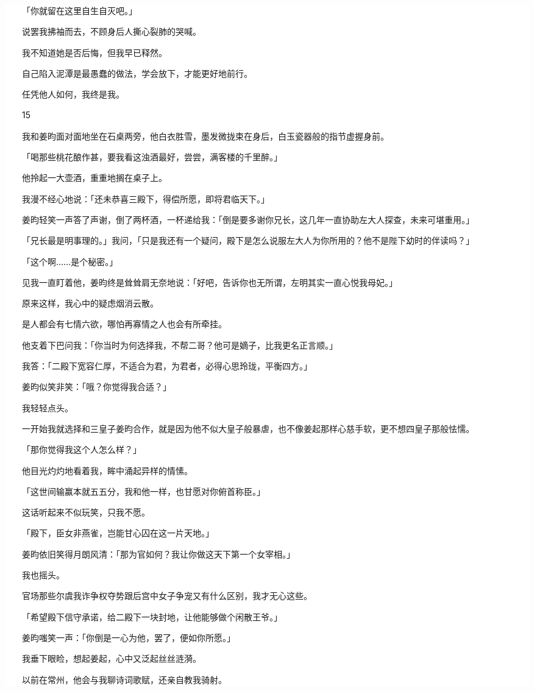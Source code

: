 &emsp;&emsp;「你就留在这里自生自灭吧。」  
  
&emsp;&emsp;说罢我拂袖而去，不顾身后人撕心裂肺的哭喊。  
  
&emsp;&emsp;我不知道她是否后悔，但我早已释然。  
  
&emsp;&emsp;自己陷入泥潭是最愚蠢的做法，学会放下，才能更好地前行。  
  
&emsp;&emsp;任凭他人如何，我终是我。  
  
&emsp;&emsp;15  
  
&emsp;&emsp;我和姜昀面对面地坐在石桌两旁，他白衣胜雪，墨发微拢束在身后，白玉瓷器般的指节虚握身前。  
  
&emsp;&emsp;「喝那些桃花酿作甚，要我看这浊酒最好，尝尝，满客楼的千里醉。」  
  
&emsp;&emsp;他拎起一大壶酒，重重地搁在桌子上。  
  
&emsp;&emsp;我漫不经心地说：「还未恭喜三殿下，得偿所愿，即将君临天下。」  
  
&emsp;&emsp;姜昀轻笑一声答了声谢，倒了两杯酒，一杯递给我：「倒是要多谢你兄长，这几年一直协助左大人探查，未来可堪重用。」  
  
&emsp;&emsp;「兄长最是明事理的。」我问，「只是我还有一个疑问，殿下是怎么说服左大人为你所用的？他不是陛下幼时的伴读吗？」  
  
&emsp;&emsp;「这个啊……是个秘密。」  
  
&emsp;&emsp;见我一直盯着他，姜昀终是耸耸肩无奈地说：「好吧，告诉你也无所谓，左明其实一直心悦我母妃。」  
  
&emsp;&emsp;原来这样，我心中的疑虑烟消云散。  
  
&emsp;&emsp;是人都会有七情六欲，哪怕再寡情之人也会有所牵挂。  
  
&emsp;&emsp;他支着下巴问我：「你当时为何选择我，不帮二哥？他可是嫡子，比我更名正言顺。」  
  
&emsp;&emsp;我答：「二殿下宽容仁厚，不适合为君，为君者，必得心思玲珑，平衡四方。」  
  
&emsp;&emsp;姜昀似笑非笑：「哦？你觉得我合适？」  
  
&emsp;&emsp;我轻轻点头。  
  
&emsp;&emsp;一开始我就选择和三皇子姜昀合作，就是因为他不似大皇子般暴虐，也不像姜起那样心慈手软，更不想四皇子那般怯懦。  
  
&emsp;&emsp;「那你觉得我这个人怎么样？」  
  
&emsp;&emsp;他目光灼灼地看着我，眸中涌起异样的情愫。  
  
&emsp;&emsp;「这世间输赢本就五五分，我和他一样，也甘愿对你俯首称臣。」  
  
&emsp;&emsp;这话听起来不似玩笑，只我不愿。  
  
&emsp;&emsp;「殿下，臣女非燕雀，岂能甘心囚在这一片天地。」  
  
&emsp;&emsp;姜昀依旧笑得月朗风清：「那为官如何？我让你做这天下第一个女宰相。」  
  
&emsp;&emsp;我也摇头。  
  
&emsp;&emsp;官场那些尔虞我诈争权夺势跟后宫中女子争宠又有什么区别，我才无心这些。  
  
&emsp;&emsp;「希望殿下信守承诺，给二殿下一块封地，让他能够做个闲散王爷。」  
  
&emsp;&emsp;姜昀嗤笑一声：「你倒是一心为他，罢了，便如你所愿。」  
  
&emsp;&emsp;我垂下眼睑，想起姜起，心中又泛起丝丝涟漪。  
  
&emsp;&emsp;以前在常州，他会与我聊诗词歌赋，还亲自教我骑射。  
  